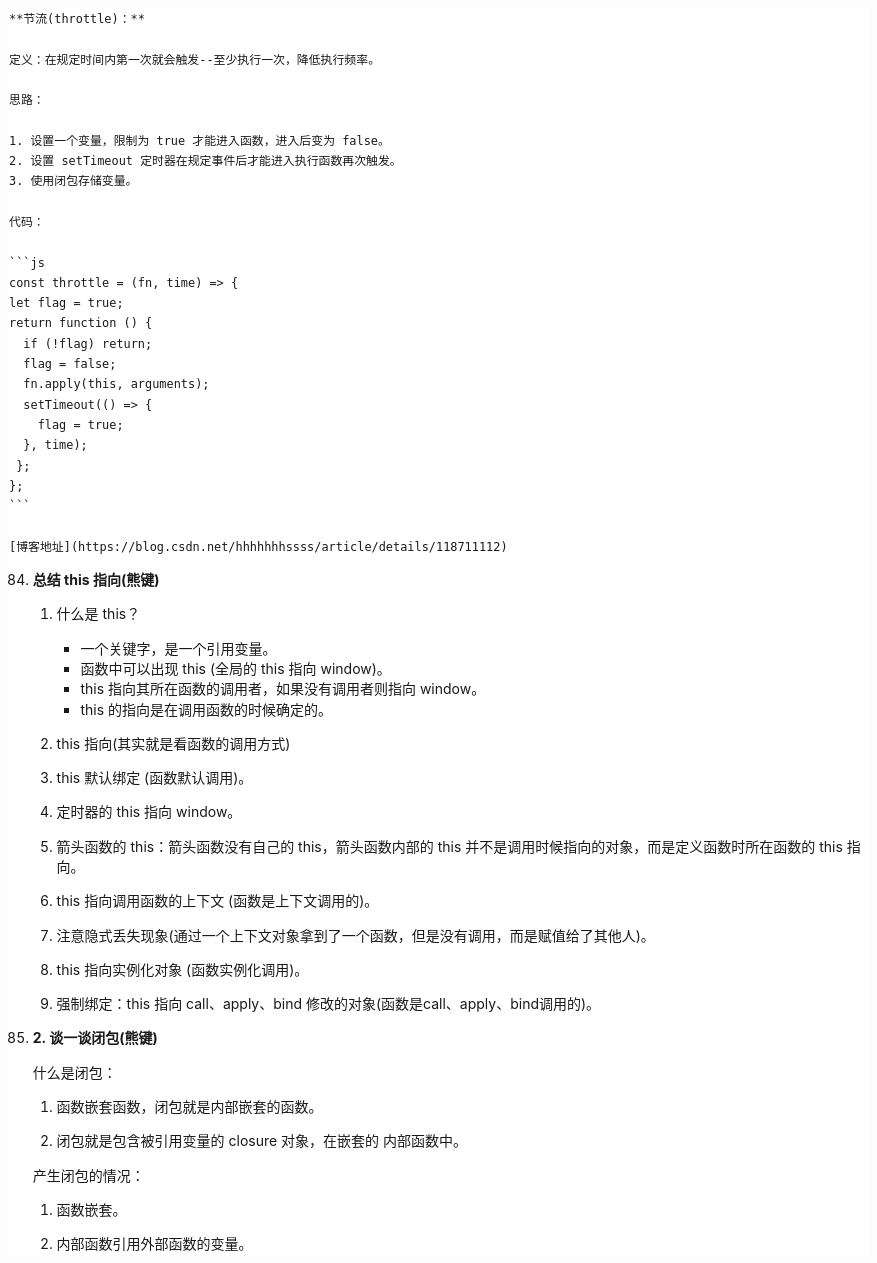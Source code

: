     **节流(throttle)：**

    定义：在规定时间内第一次就会触发--至少执行一次，降低执行频率。

    思路：

    1. 设置一个变量，限制为 true 才能进入函数，进入后变为 false。
    2. 设置 setTimeout 定时器在规定事件后才能进入执行函数再次触发。
    3. 使用闭包存储变量。

    代码：

    ```js
    const throttle = (fn, time) => {
    let flag = true;
    return function () {
      if (!flag) return;
      flag = false;
      fn.apply(this, arguments);
      setTimeout(() => {
        flag = true;
      }, time);
     };
    };
    ```

    [博客地址](https://blog.csdn.net/hhhhhhhssss/article/details/118711112)

84. **总结 this 指向(熊键)**

    1. 什么是 this？
       - 一个关键字，是一个引用变量。
       - 函数中可以出现 this (全局的 this 指向 window)。
       - this 指向其所在函数的调用者，如果没有调用者则指向 window。
       - this 的指向是在调用函数的时候确定的。

    2. this 指向(其实就是看函数的调用方式)
    3. this 默认绑定 (函数默认调用)。
    4. 定时器的 this 指向 window。
    5. 箭头函数的 this：箭头函数没有自己的 this，箭头函数内部的 this 并不是调用时候指向的对象，而是定义函数时所在函数的 this 指向。
    6. this 指向调用函数的上下文 (函数是上下文调用的)。
    7. 注意隐式丢失现象(通过一个上下文对象拿到了一个函数，但是没有调用，而是赋值给了其他人)。
    8. this 指向实例化对象 (函数实例化调用)。
    9. 强制绑定：this 指向 call、apply、bind 修改的对象(函数是call、apply、bind调用的)。

85. **2. 谈一谈闭包(熊键)**

    什么是闭包：

    1. 函数嵌套函数，闭包就是内部嵌套的函数。

    2. 闭包就是包含被引用变量的 closure 对象，在嵌套的 内部函数中。

    产生闭包的情况：

    1. 函数嵌套。

    2. 内部函数引用外部函数的变量。
